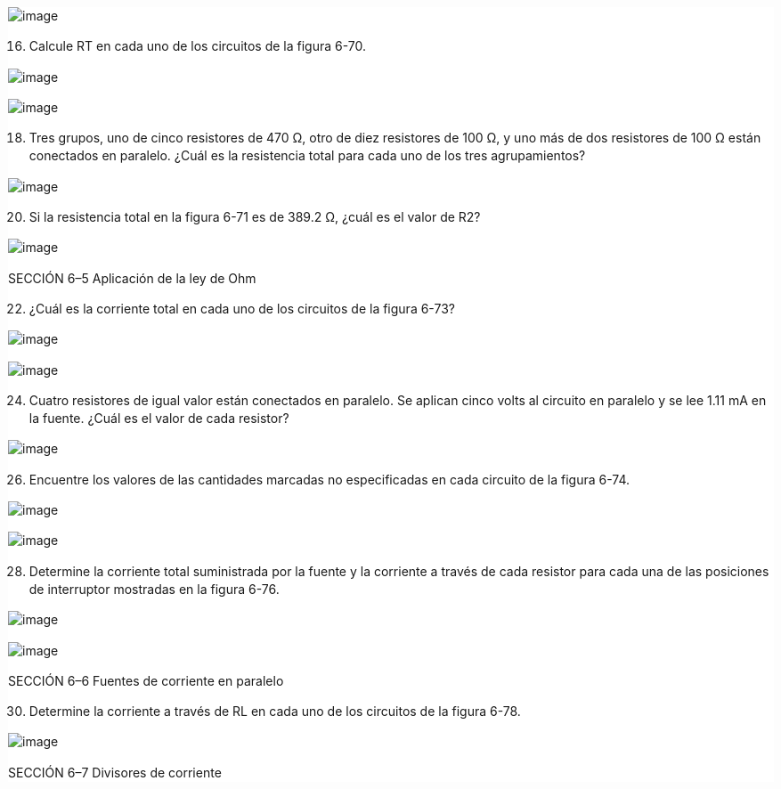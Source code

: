 ![image](https://user-images.githubusercontent.com/117781491/203699740-f17bb82c-bbc3-4380-a8c5-75731ab188b2.png)

16. Calcule RT en cada uno de los circuitos de la figura 6-70.


![image](https://user-images.githubusercontent.com/117781491/203699800-88f995e7-14aa-4750-a97c-150a563e0167.png)

![image](https://user-images.githubusercontent.com/117781491/203699856-ebeddecc-20db-4ec0-bb90-beff9ba1748c.png)

18. Tres grupos, uno de cinco resistores de 470 Ω, otro de diez resistores de 100 Ω, y uno más de dos resistores de 100 Ω están conectados en paralelo. ¿Cuál es la resistencia total para cada uno de los tres agrupamientos?

![image](https://user-images.githubusercontent.com/117781491/203699900-18634ac2-a3a1-4b86-8076-16d31edeb332.png)

20. Si la resistencia total en la figura 6-71 es de 389.2 Ω, ¿cuál es el valor de R2?

![image](https://user-images.githubusercontent.com/117781491/203699953-81c33bbe-80e4-4e1b-9d6e-4476e882b048.png)


SECCIÓN 6–5 Aplicación de la ley de Ohm

22. ¿Cuál es la corriente total en cada uno de los circuitos de la figura 6-73?

![image](https://user-images.githubusercontent.com/117781491/203700008-1e68c29d-f08f-496b-81ef-5b64b8d2de70.png)

![image](https://user-images.githubusercontent.com/117781491/203700040-8fc6e25e-2ad2-4039-a4be-e6357fe94f66.png)

24. Cuatro resistores de igual valor están conectados en paralelo. Se aplican cinco volts al circuito en paralelo y se lee 1.11 mA en la fuente. ¿Cuál es el valor de cada resistor?

![image](https://user-images.githubusercontent.com/117781491/203700093-5a908edc-442c-4a7c-a16f-fb8c9ccc5002.png)

26. Encuentre los valores de las cantidades marcadas no especificadas en cada circuito de la figura 6-74.

![image](https://user-images.githubusercontent.com/117781491/203700135-58d8ab2f-9b72-4ab2-819d-139a2f69f3bb.png)

![image](https://user-images.githubusercontent.com/117781491/203700166-dcc63ee2-8d80-420a-b642-278f9d19fdac.png)

28. Determine la corriente total suministrada por la fuente y la corriente a través de cada resistor para cada una de las posiciones de interruptor mostradas en la figura 6-76.

![image](https://user-images.githubusercontent.com/117781491/203700202-07997a3c-1e29-4c0d-a500-75961bb463ed.png)

![image](https://user-images.githubusercontent.com/117781491/203700250-f106b5f1-c406-4ccf-a37c-07b949c1d89e.png)

SECCIÓN 6–6 Fuentes de corriente en paralelo

30. Determine la corriente a través de RL en cada uno de los circuitos de la figura 6-78.

![image](https://user-images.githubusercontent.com/117781491/203700348-756af475-0042-4036-a80a-775ff04c0a9d.png)

SECCIÓN 6–7 Divisores de corriente
